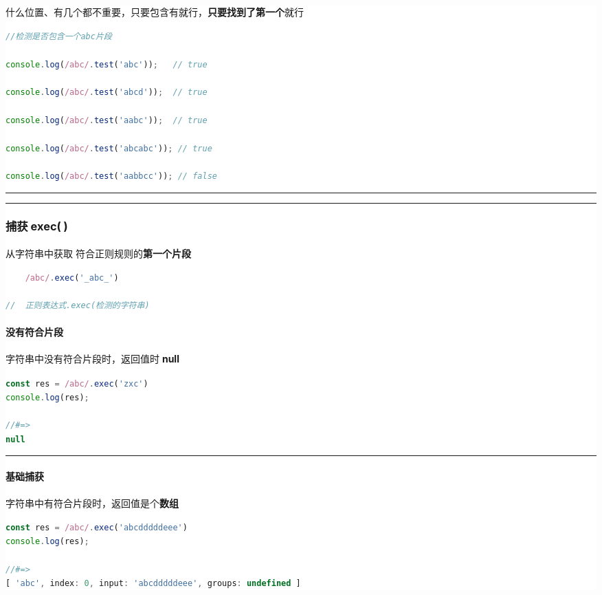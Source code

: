 什么位置、有几个都不重要，只要包含有就行，**只要找到了第一个**就行

```js
//检测是否包含一个abc片段

console.log(/abc/.test('abc'));   // true

console.log(/abc/.test('abcd'));  // true

console.log(/abc/.test('aabc'));  // true

console.log(/abc/.test('abcabc')); // true

console.log(/abc/.test('aabbcc')); // false

```

---

---

### 捕获  exec( )

从字符串中获取 符合正则规则的**第一个片段**

```js
	/abc/.exec('_abc_')

//  正则表达式.exec(检测的字符串)
```

#### 没有符合片段

字符串中没有符合片段时，返回值时 **null**

```js
const res = /abc/.exec('zxc')
console.log(res);

//#=> 
null
```

---

#### 基础捕获

字符串中有符合片段时，返回值是个**数组**

```js
const res = /abc/.exec('abcdddddeee')
console.log(res);

//#=>
[ 'abc', index: 0, input: 'abcdddddeee', groups: undefined ]
```
